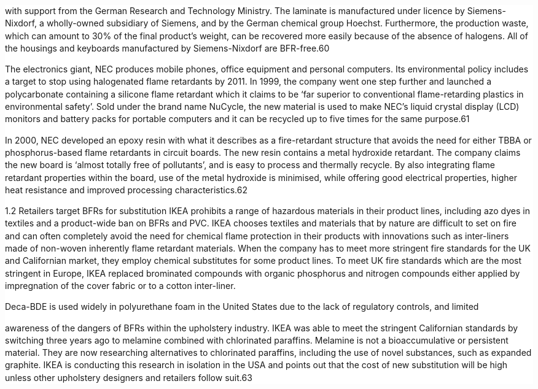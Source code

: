 with support from the German Research and Technology
Ministry. The laminate is manufactured under licence by
Siemens-Nixdorf, a wholly-owned subsidiary of Siemens,
and by the German chemical group Hoechst. Furthermore,
the production waste, which can amount to 30% of the final
product’s weight, can be recovered more easily because of
the absence of halogens. All of the housings and keyboards
manufactured by Siemens-Nixdorf are BFR-free.60

The electronics giant, NEC produces mobile phones, office
equipment and personal computers. Its environmental policy
includes a target to stop using halogenated flame retardants
by 2011. In 1999, the company went one step further
and launched a polycarbonate containing a silicone flame
retardant which it claims to be ‘far superior to conventional
flame-retarding plastics in environmental safety’. Sold under
the brand name NuCycle, the new material is used to make
NEC’s liquid crystal display (LCD) monitors and battery packs
for portable computers and it can be recycled up to five times
for the same purpose.61

In 2000, NEC developed an epoxy resin with what it
describes as a fire-retardant structure that avoids the need
for either TBBA or phosphorus-based flame retardants in
circuit boards. The new resin contains a metal hydroxide
retardant. The company claims the new board is ‘almost
totally free of pollutants’, and is easy to process and thermally
recycle. By also integrating flame retardant properties within
the board, use of the metal hydroxide is minimised, while
offering good electrical properties, higher heat resistance
and improved processing characteristics.62

1.2  Retailers target BFRs for substitution
IKEA prohibits a range of hazardous materials in their product
lines, including azo dyes in textiles and a product-wide ban
on BFRs and PVC. IKEA chooses textiles and materials that by
nature are difficult to set on fire and can often completely avoid
the need for chemical flame protection in their products with
innovations such as inter-liners made of non-woven inherently
flame retardant materials. When the company has to meet more
stringent fire standards for the UK and Californian market, they
employ chemical substitutes for some product lines. To meet
UK fire standards which are the most stringent in Europe, IKEA
replaced brominated compounds with organic phosphorus and
nitrogen compounds either applied by impregnation of the
cover fabric or to a cotton inter-liner.

Deca-BDE is used widely in polyurethane foam in the United
States due to the lack of regulatory controls, and limited

awareness of the dangers of BFRs within the upholstery
industry. IKEA was able to meet the stringent Californian
standards by switching three years ago to melamine
combined with chlorinated paraffins. Melamine is not
a bioaccumulative or persistent material. They are now
researching alternatives to chlorinated paraffins, including
the use of novel substances, such as expanded graphite. IKEA
is conducting this research in isolation in the USA and points
out that the cost of new substitution will be high unless other
upholstery designers and retailers follow suit.63
